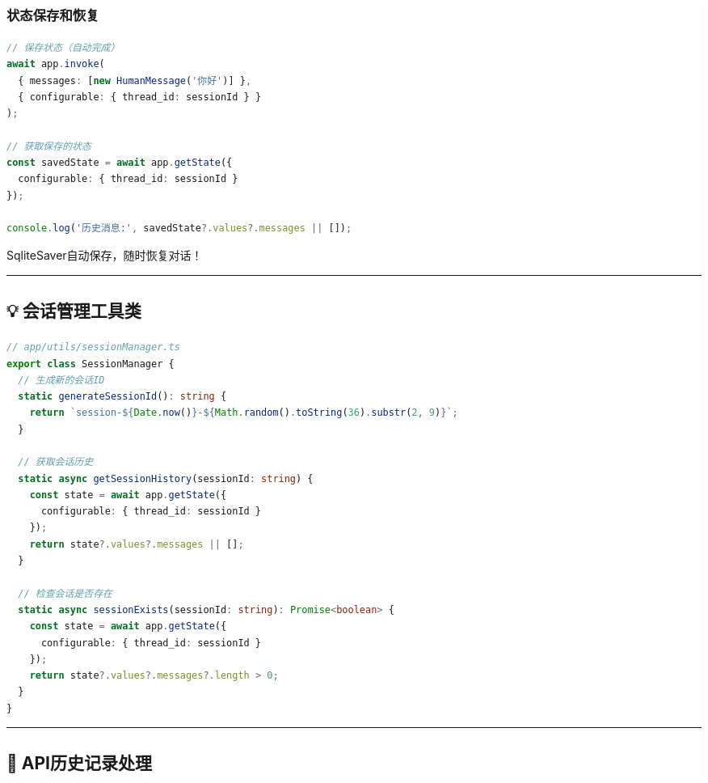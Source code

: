 ### 状态保存和恢复
```typescript
// 保存状态（自动完成）
await app.invoke(
  { messages: [new HumanMessage('你好')] },
  { configurable: { thread_id: sessionId } }
);

// 获取保存的状态
const savedState = await app.getState({
  configurable: { thread_id: sessionId }
});

console.log('历史消息:', savedState?.values?.messages || []);
```

SqliteSaver自动保存，随时恢复对话！

---

## 💡 会话管理工具类

```typescript
// app/utils/sessionManager.ts
export class SessionManager {
  // 生成新的会话ID
  static generateSessionId(): string {
    return `session-${Date.now()}-${Math.random().toString(36).substr(2, 9)}`;
  }

  // 获取会话历史
  static async getSessionHistory(sessionId: string) {
    const state = await app.getState({
      configurable: { thread_id: sessionId }
    });
    return state?.values?.messages || [];
  }

  // 检查会话是否存在
  static async sessionExists(sessionId: string): Promise<boolean> {
    const state = await app.getState({
      configurable: { thread_id: sessionId }
    });
    return state?.values?.messages?.length > 0;
  }
}
```

---

## 🔗 API历史记录处理
